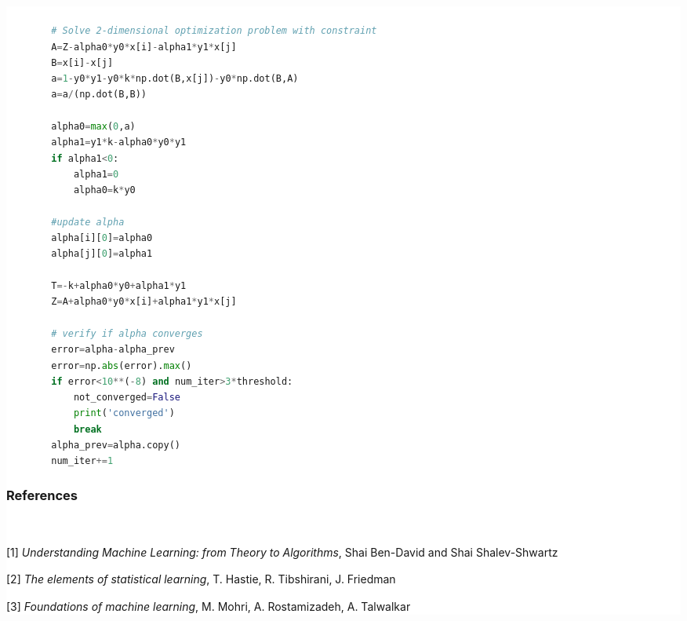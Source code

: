 ```python
        
        # Solve 2-dimensional optimization problem with constraint
        A=Z-alpha0*y0*x[i]-alpha1*y1*x[j]
        B=x[i]-x[j]
        a=1-y0*y1-y0*k*np.dot(B,x[j])-y0*np.dot(B,A)
        a=a/(np.dot(B,B))

        alpha0=max(0,a)
        alpha1=y1*k-alpha0*y0*y1
        if alpha1<0:
            alpha1=0
            alpha0=k*y0

        #update alpha
        alpha[i][0]=alpha0
        alpha[j][0]=alpha1
        
        T=-k+alpha0*y0+alpha1*y1
        Z=A+alpha0*y0*x[i]+alpha1*y1*x[j]
        
        # verify if alpha converges
        error=alpha-alpha_prev    
        error=np.abs(error).max()
        if error<10**(-8) and num_iter>3*threshold:
            not_converged=False
            print('converged')
            break
        alpha_prev=alpha.copy()
        num_iter+=1
```

### **References**
<br/>

[1] *Understanding Machine Learning: from Theory to Algorithms*, Shai Ben-David and Shai Shalev-Shwartz

[2] *The elements of statistical learning*, T. Hastie, R. Tibshirani, J. Friedman

[3] *Foundations of machine learning*, M. Mohri, A. Rostamizadeh, A. Talwalkar


